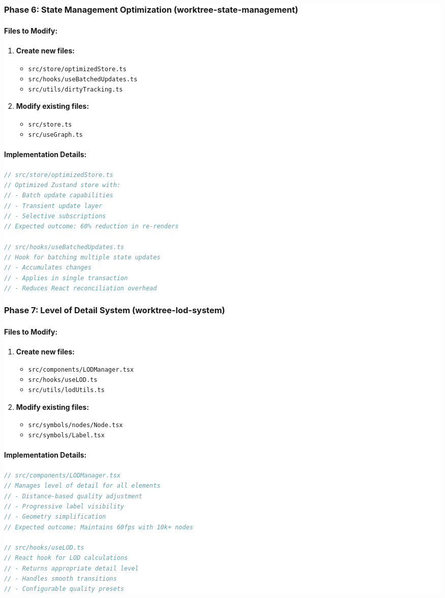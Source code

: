 ### Phase 6: State Management Optimization (worktree-state-management)

#### Files to Modify:
1. **Create new files:**
   - `src/store/optimizedStore.ts`
   - `src/hooks/useBatchedUpdates.ts`
   - `src/utils/dirtyTracking.ts`
   
2. **Modify existing files:**
   - `src/store.ts`
   - `src/useGraph.ts`

#### Implementation Details:
```typescript
// src/store/optimizedStore.ts
// Optimized Zustand store with:
// - Batch update capabilities
// - Transient update layer
// - Selective subscriptions
// Expected outcome: 60% reduction in re-renders

// src/hooks/useBatchedUpdates.ts
// Hook for batching multiple state updates
// - Accumulates changes
// - Applies in single transaction
// - Reduces React reconciliation overhead
```

### Phase 7: Level of Detail System (worktree-lod-system)

#### Files to Modify:
1. **Create new files:**
   - `src/components/LODManager.tsx`
   - `src/hooks/useLOD.ts`
   - `src/utils/lodUtils.ts`
   
2. **Modify existing files:**
   - `src/symbols/nodes/Node.tsx`
   - `src/symbols/Label.tsx`

#### Implementation Details:
```typescript
// src/components/LODManager.tsx
// Manages level of detail for all elements
// - Distance-based quality adjustment
// - Progressive label visibility
// - Geometry simplification
// Expected outcome: Maintains 60fps with 10k+ nodes

// src/hooks/useLOD.ts
// React hook for LOD calculations
// - Returns appropriate detail level
// - Handles smooth transitions
// - Configurable quality presets
```
